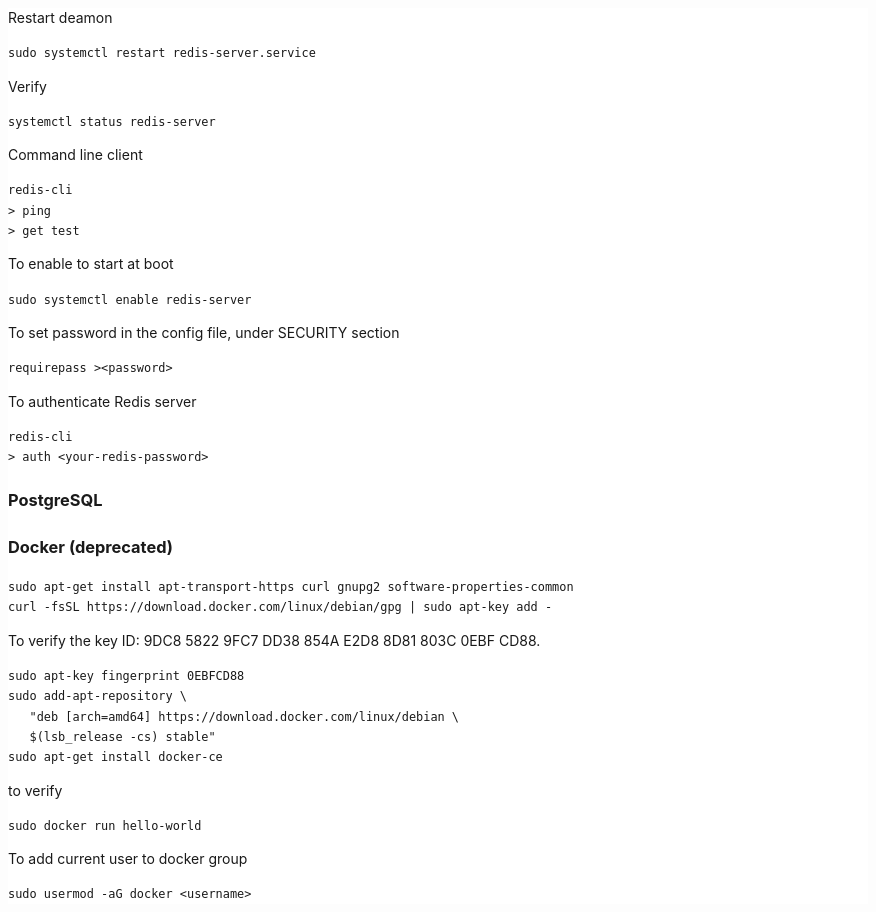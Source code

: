 Restart deamon
```
sudo systemctl restart redis-server.service
```

Verify
```
systemctl status redis-server
```
Command line client
```
redis-cli
> ping
> get test
```

To enable to start at boot
```
sudo systemctl enable redis-server
```

To set password in the config file, under SECURITY section
```
requirepass ><password>
```
To authenticate Redis server
```
redis-cli
> auth <your-redis-password>
```


### PostgreSQL




### Docker (deprecated)
```
sudo apt-get install apt-transport-https curl gnupg2 software-properties-common
curl -fsSL https://download.docker.com/linux/debian/gpg | sudo apt-key add -
```
To verify the key ID:  9DC8 5822 9FC7 DD38 854A E2D8 8D81 803C 0EBF CD88.
```
sudo apt-key fingerprint 0EBFCD88
sudo add-apt-repository \
   "deb [arch=amd64] https://download.docker.com/linux/debian \
   $(lsb_release -cs) stable"
sudo apt-get install docker-ce
```
to verify
```
sudo docker run hello-world
```

To add current user to docker group
```
sudo usermod -aG docker <username>
```
